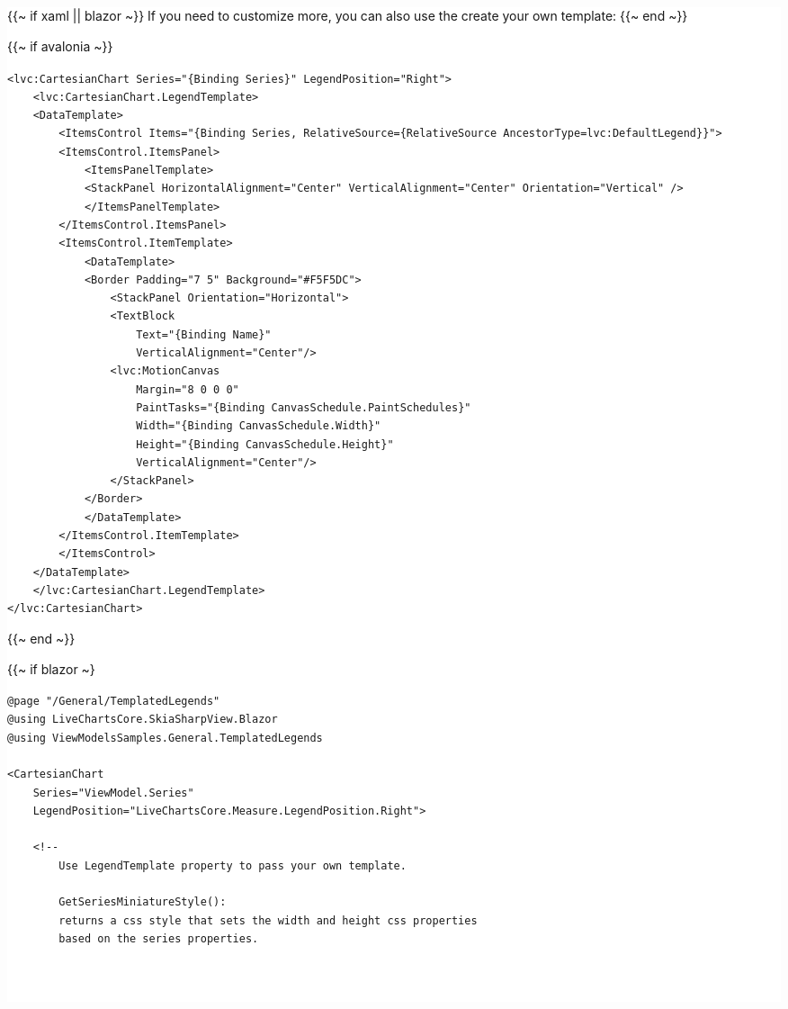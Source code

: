 {{~ if xaml || blazor ~}}
If you need to customize more, you can also use the create your own template:
{{~ end ~}}

{{~ if avalonia ~}}

<pre><code>&lt;lvc:CartesianChart Series="{Binding Series}" LegendPosition="Right">
    &lt;lvc:CartesianChart.LegendTemplate>
    &lt;DataTemplate>
        &lt;ItemsControl Items="{Binding Series, RelativeSource={RelativeSource AncestorType=lvc:DefaultLegend}}">
        &lt;ItemsControl.ItemsPanel>
            &lt;ItemsPanelTemplate>
            &lt;StackPanel HorizontalAlignment="Center" VerticalAlignment="Center" Orientation="Vertical" />
            &lt;/ItemsPanelTemplate>
        &lt;/ItemsControl.ItemsPanel>
        &lt;ItemsControl.ItemTemplate>
            &lt;DataTemplate>
            &lt;Border Padding="7 5" Background="#F5F5DC">
                &lt;StackPanel Orientation="Horizontal">
                &lt;TextBlock
                    Text="{Binding Name}"
                    VerticalAlignment="Center"/>
                &lt;lvc:MotionCanvas
                    Margin="8 0 0 0"
                    PaintTasks="{Binding CanvasSchedule.PaintSchedules}"
                    Width="{Binding CanvasSchedule.Width}"
                    Height="{Binding CanvasSchedule.Height}"
                    VerticalAlignment="Center"/>
                &lt;/StackPanel>
            &lt;/Border>
            &lt;/DataTemplate>
        &lt;/ItemsControl.ItemTemplate>
        &lt;/ItemsControl>
    &lt;/DataTemplate>
    &lt;/lvc:CartesianChart.LegendTemplate>
&lt;/lvc:CartesianChart></code></pre>
{{~ end ~}}

{{~ if blazor ~}
<pre><code>@page "/General/TemplatedLegends"
@using LiveChartsCore.SkiaSharpView.Blazor
@using ViewModelsSamples.General.TemplatedLegends

&lt;CartesianChart
	Series="ViewModel.Series"
	LegendPosition="LiveChartsCore.Measure.LegendPosition.Right">

	&lt;!--
		Use LegendTemplate property to pass your own template.

		GetSeriesMiniatureStyle():
		returns a css style that sets the width and height css properties
		based on the series properties.
